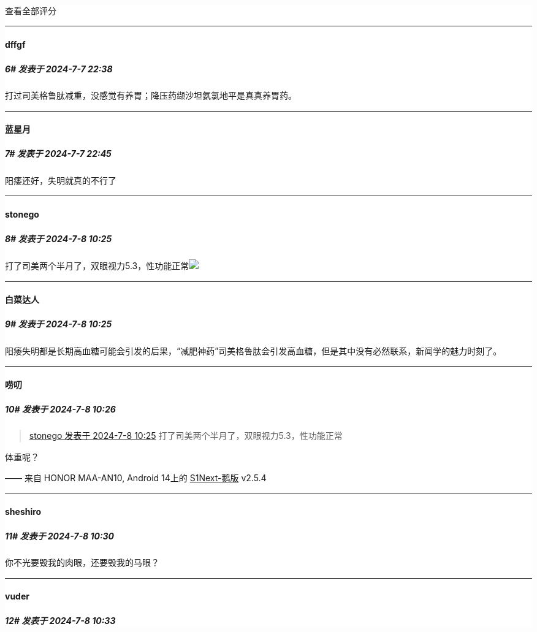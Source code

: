 查看全部评分

*****

####  dffgf  
##### 6#       发表于 2024-7-7 22:38

打过司美格鲁肽减重，没感觉有养胃；降压药缬沙坦氨氯地平是真真养胃药。

*****

####  蓝星月  
##### 7#       发表于 2024-7-7 22:45

阳痿还好，失明就真的不行了

*****

####  stonego  
##### 8#       发表于 2024-7-8 10:25

打了司美两个半月了，双眼视力5.3，性功能正常<img src="https://static.saraba1st.com/image/smiley/face2017/018.png" referrerpolicy="no-referrer">

*****

####  白菜达人  
##### 9#       发表于 2024-7-8 10:25

阳痿失明都是长期高血糖可能会引发的后果，“减肥神药”司美格鲁肽会引发高血糖，但是其中没有必然联系，新闻学的魅力时刻了。

*****

####  唠叨  
##### 10#       发表于 2024-7-8 10:26

<blockquote><a href="httphttps://bbs.saraba1st.com/2b/forum.php?mod=redirect&amp;goto=findpost&amp;pid=65517659&amp;ptid=2190528" target="_blank">stonego 发表于 2024-7-8 10:25</a>
打了司美两个半月了，双眼视力5.3，性功能正常</blockquote>
体重呢？

—— 来自 HONOR MAA-AN10, Android 14上的 [S1Next-鹅版](https://github.com/ykrank/S1-Next/releases) v2.5.4

*****

####  sheshiro  
##### 11#       发表于 2024-7-8 10:30

你不光要毁我的肉眼，还要毁我的马眼？

*****

####  vuder  
##### 12#       发表于 2024-7-8 10:33
